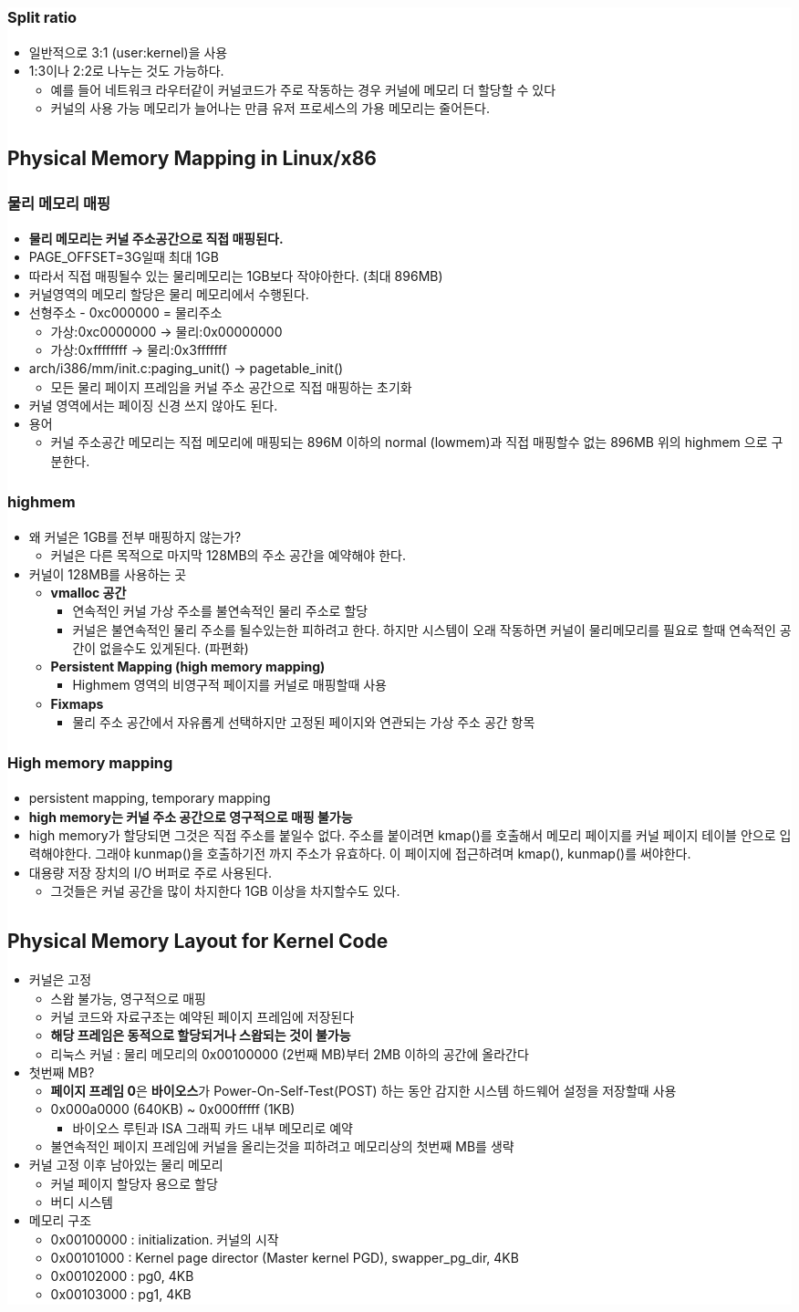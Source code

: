### Split ratio
* 일반적으로 3:1 (user:kernel)을 사용
* 1:3이나 2:2로 나누는 것도 가능하다.
    * 예를 들어 네트워크 라우터같이 커널코드가 주로 작동하는 경우 커널에 메모리 더 할당할 수 있다
    * 커널의 사용 가능 메모리가 늘어나는 만큼 유저 프로세스의 가용 메모리는 줄어든다.

## Physical Memory Mapping in Linux/x86
### 물리 메모리 매핑
* **물리 메모리는 커널 주소공간으로 직접 매핑된다.**
* PAGE_OFFSET=3G일때 최대 1GB
* 따라서 직접 매핑될수 있는 물리메모리는 1GB보다 작야아한다. (최대 896MB)
* 커널영역의 메모리 할당은 물리 메모리에서 수행된다.
* 선형주소 - 0xc000000 = 물리주소
    * 가상:0xc0000000 -> 물리:0x00000000
    * 가상:0xffffffff -> 물리:0x3fffffff
* arch/i386/mm/init.c:paging_unit() -> pagetable_init()
    * 모든 물리 페이지 프레임을 커널 주소 공간으로 직접 매핑하는 초기화
* 커널 영역에서는 페이징 신경 쓰지 않아도 된다.
* 용어
    * 커널 주소공간 메모리는 직접 메모리에 매핑되는 896M 이하의 normal (lowmem)과 직접 매핑할수 없는 896MB 위의 highmem 으로 구분한다.

### highmem
* 왜 커널은 1GB를 전부 매핑하지 않는가?
    * 커널은 다른 목적으로 마지막 128MB의 주소 공간을 예약해야 한다.
* 커널이 128MB를 사용하는 곳
    * **vmalloc 공간**
        * 연속적인 커널 가상 주소를 불연속적인 물리 주소로 할당
        * 커널은 불연속적인 물리 주소를 될수있는한 피하려고 한다. 하지만 시스템이 오래 작동하면 커널이 물리메모리를 필요로 할때 연속적인 공간이 없을수도 있게된다. (파편화)
    * **Persistent Mapping (high memory mapping)**
        * Highmem 영역의 비영구적 페이지를 커널로 매핑할때 사용
    * **Fixmaps**
        * 물리 주소 공간에서 자유롭게 선택하지만 고정된 페이지와 연관되는 가상 주소 공간 항목

### High memory mapping
* persistent mapping, temporary mapping
* **high memory는 커널 주소 공간으로 영구적으로 매핑 불가능**
* high memory가 할당되면 그것은 직접 주소를 붙일수 없다. 주소를 붙이려면 kmap()를 호출해서 메모리 페이지를 커널 페이지 테이블 안으로 입력해야한다. 그래야 kunmap()을 호출하기전 까지 주소가 유효하다. 이 페이지에 접근하려며 kmap(), kunmap()를 써야한다.
* 대용량 저장 장치의 I/O 버퍼로 주로 사용된다.
    * 그것들은 커널 공간을 많이 차지한다 1GB 이상을 차지할수도 있다.
    
## Physical Memory Layout for Kernel Code
* 커널은 고정
    * 스왑 불가능, 영구적으로 매핑
    * 커널 코드와 자료구조는 예약된 페이지 프레임에 저장된다
    * **해당 프레임은 동적으로 할당되거나 스왑되는 것이 불가능**
    * 리눅스 커널 : 물리 메모리의 0x00100000 (2번째 MB)부터 2MB 이하의 공간에 올라간다
* 첫번째 MB?
    * **페이지 프레임 0**은 **바이오스**가 Power-On-Self-Test(POST) 하는 동안 감지한 시스템 하드웨어 설정을 저장할때 사용
    * 0x000a0000 (640KB) ~ 0x000fffff (1KB)
        * 바이오스 루틴과 ISA 그래픽 카드 내부 메모리로 예약
    * 불연속적인 페이지 프레임에 커널을 올리는것을 피하려고 메모리상의 첫번째 MB를 생략
* 커널 고정 이후 남아있는 물리 메모리
    * 커널 페이지 할당자 용으로 할당
    * 버디 시스템
* 메모리 구조
    * 0x00100000 : initialization. 커널의 시작
    * 0x00101000 : Kernel page director (Master kernel PGD), swapper\_pg\_dir, 4KB
    * 0x00102000 : pg0, 4KB
    * 0x00103000 : pg1, 4KB